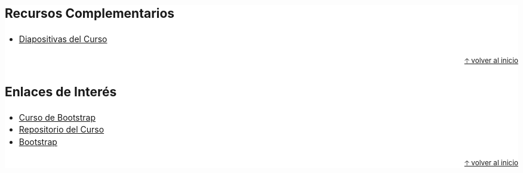 ## Recursos Complementarios
* [Diapositivas del Curso](docs/slides-curso-de-bootstrap-2018.pdf)

<div align="right">
  <small><a href="#tabla-de-contenido">🡡 volver al inicio</a></small>
</div>

## Enlaces de Interés
* [Curso de Bootstrap](https://platzi.com/clases/bootstrap)
* [Repositorio del Curso](https://github.com/platzi/bootstrap)
* [Bootstrap](http://getbootstrap.com/)

<div align="right">
  <small><a href="#tabla-de-contenido">🡡 volver al inicio</a></small>
</div>

